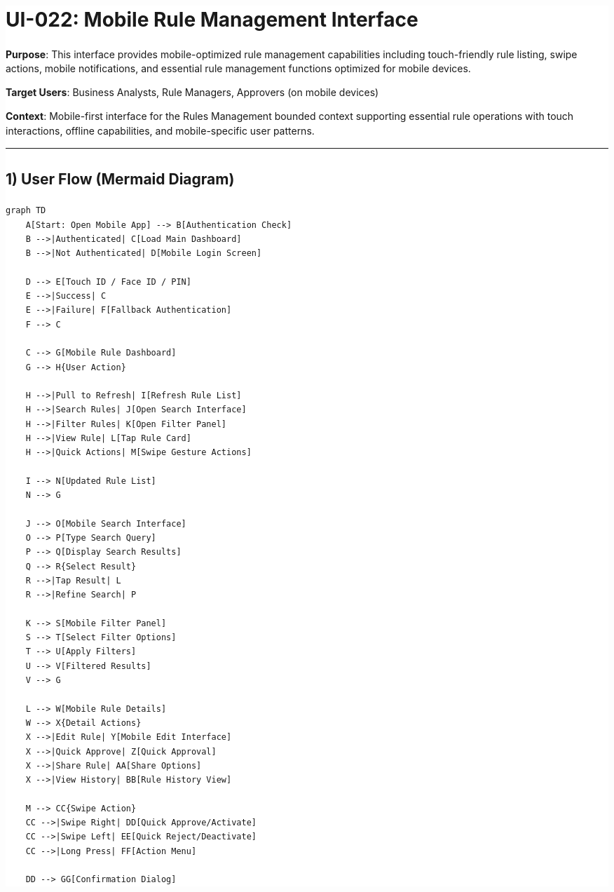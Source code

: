 # UI-022: Mobile Rule Management Interface

**Purpose**: This interface provides mobile-optimized rule management capabilities including touch-friendly rule listing, swipe actions, mobile notifications, and essential rule management functions optimized for mobile devices.

**Target Users**: Business Analysts, Rule Managers, Approvers (on mobile devices)

**Context**: Mobile-first interface for the Rules Management bounded context supporting essential rule operations with touch interactions, offline capabilities, and mobile-specific user patterns.

---

## 1) User Flow (Mermaid Diagram)

```mermaid
graph TD
    A[Start: Open Mobile App] --> B[Authentication Check]
    B -->|Authenticated| C[Load Main Dashboard]
    B -->|Not Authenticated| D[Mobile Login Screen]
    
    D --> E[Touch ID / Face ID / PIN]
    E -->|Success| C
    E -->|Failure| F[Fallback Authentication]
    F --> C
    
    C --> G[Mobile Rule Dashboard]
    G --> H{User Action}
    
    H -->|Pull to Refresh| I[Refresh Rule List]
    H -->|Search Rules| J[Open Search Interface]
    H -->|Filter Rules| K[Open Filter Panel]
    H -->|View Rule| L[Tap Rule Card]
    H -->|Quick Actions| M[Swipe Gesture Actions]
    
    I --> N[Updated Rule List]
    N --> G
    
    J --> O[Mobile Search Interface]
    O --> P[Type Search Query]
    P --> Q[Display Search Results]
    Q --> R{Select Result}
    R -->|Tap Result| L
    R -->|Refine Search| P
    
    K --> S[Mobile Filter Panel]
    S --> T[Select Filter Options]
    T --> U[Apply Filters]
    U --> V[Filtered Results]
    V --> G
    
    L --> W[Mobile Rule Details]
    W --> X{Detail Actions}
    X -->|Edit Rule| Y[Mobile Edit Interface]
    X -->|Quick Approve| Z[Quick Approval]
    X -->|Share Rule| AA[Share Options]
    X -->|View History| BB[Rule History View]
    
    M --> CC{Swipe Action}
    CC -->|Swipe Right| DD[Quick Approve/Activate]
    CC -->|Swipe Left| EE[Quick Reject/Deactivate]
    CC -->|Long Press| FF[Action Menu]
    
    DD --> GG[Confirmation Dialog]
```